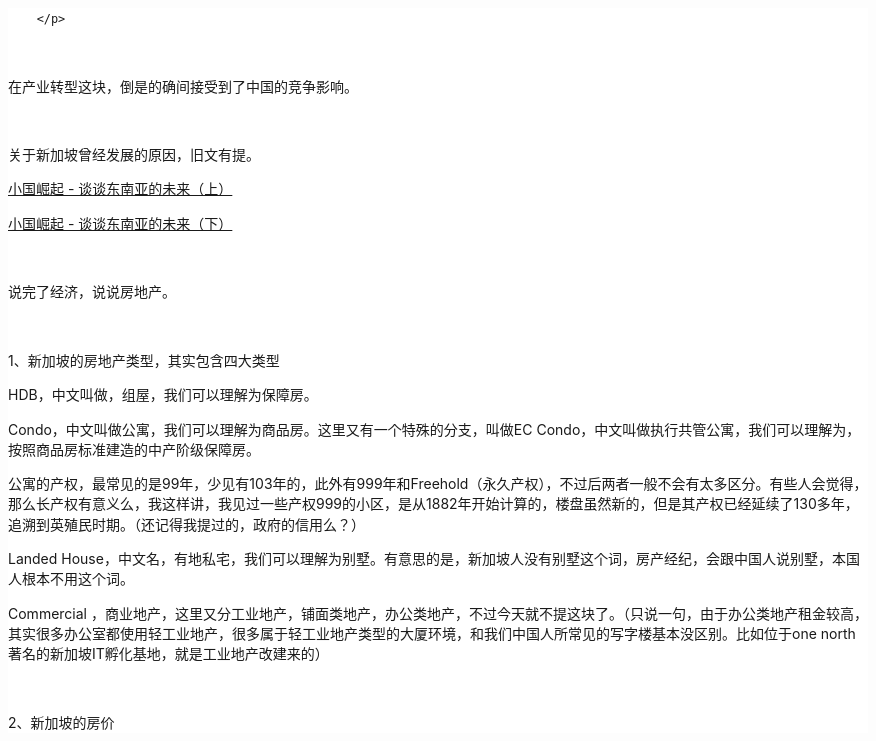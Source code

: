         </p>
<p>
<br/>
</p>
<p>
         在产业转型这块，倒是的确间接受到了中国的竞争影响。
        </p>
<p>
<br/>
</p>
<p>
         关于新加坡曾经发展的原因，旧文有提。
        </p>
<p>
<a data_ue_src="http://mp.weixin.qq.com/s?__biz=MzI0MjA1Mjg2Ng==&amp;mid=402353104&amp;idx=1&amp;sn=517438763c056b70d56b9c514ce5f787&amp;scene=21#wechat_redirect" href="http://mp.weixin.qq.com/s?__biz=MzI0MjA1Mjg2Ng==&amp;mid=402353104&amp;idx=1&amp;sn=517438763c056b70d56b9c514ce5f787&amp;scene=21#wechat_redirect" target="_blank">
          小国崛起 - 谈谈东南亚的未来（上）
         </a>
</p>
<p>
<a data_ue_src="http://mp.weixin.qq.com/s?__biz=MzI0MjA1Mjg2Ng==&amp;mid=402378217&amp;idx=1&amp;sn=62de01d3a6a8f221dc655f9d2c6fe572&amp;scene=21#wechat_redirect" href="http://mp.weixin.qq.com/s?__biz=MzI0MjA1Mjg2Ng==&amp;mid=402378217&amp;idx=1&amp;sn=62de01d3a6a8f221dc655f9d2c6fe572&amp;scene=21#wechat_redirect" target="_blank">
          小国崛起 - 谈谈东南亚的未来（下）
         </a>
<br/>
</p>
<p>
<br/>
</p>
<p>
         说完了经济，说说房地产。
        </p>
<p>
<br/>
</p>
<p>
         1、新加坡的房地产类型，其实包含四大类型
        </p>
<p>
         HDB，中文叫做，组屋，我们可以理解为保障房。
        </p>
<p>
         Condo，中文叫做公寓，我们可以理解为商品房。这里又有一个特殊的分支，叫做EC Condo，中文叫做执行共管公寓，我们可以理解为，按照商品房标准建造的中产阶级保障房。
        </p>
<p>
         公寓的产权，最常见的是99年，少见有103年的，此外有999年和Freehold（永久产权），不过后两者一般不会有太多区分。有些人会觉得，那么长产权有意义么，我这样讲，我见过一些产权999的小区，是从1882年开始计算的，楼盘虽然新的，但是其产权已经延续了130多年，追溯到英殖民时期。（还记得我提过的，政府的信用么？）
        </p>
<p>
         Landed House，中文名，有地私宅，我们可以理解为别墅。有意思的是，新加坡人没有别墅这个词，房产经纪，会跟中国人说别墅，本国人根本不用这个词。
        </p>
<p>
         Commercial ，商业地产，这里又分工业地产，铺面类地产，办公类地产，不过今天就不提这块了。（只说一句，由于办公类地产租金较高，其实很多办公室都使用轻工业地产，很多属于轻工业地产类型的大厦环境，和我们中国人所常见的写字楼基本没区别。比如位于one north著名的新加坡IT孵化基地，就是工业地产改建来的）
        </p>
<p>
<br/>
</p>
<p>
         2、新加坡的房价